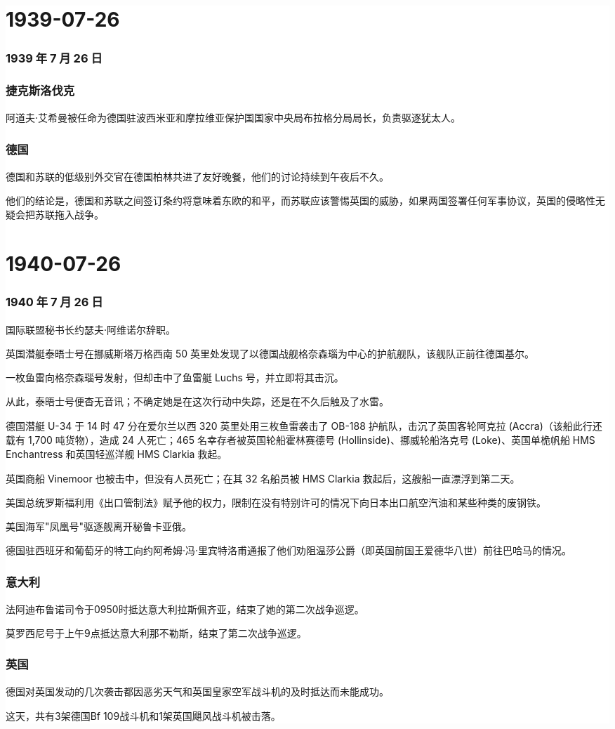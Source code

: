 # 1939-07-26

### 1939 年 7 月 26 日

### 捷克斯洛伐克

阿道夫·艾希曼被任命为德国驻波西米亚和摩拉维亚保护国国家中央局布拉格分局局长，负责驱逐犹太人。

### 德国

德国和苏联的低级别外交官在德国柏林共进了友好晚餐，他们的讨论持续到午夜后不久。

他们的结论是，德国和苏联之间签订条约将意味着东欧的和平，而苏联应该警惕英国的威胁，如果两国签署任何军事协议，英国的侵略性无疑会把苏联拖入战争。

# 1940-07-26

### 1940 年 7 月 26 日

国际联盟秘书长约瑟夫·阿维诺尔辞职。

英国潜艇泰晤士号在挪威斯塔万格西南 50
英里处发现了以德国战舰格奈森瑙为中心的护航舰队，该舰队正前往德国基尔。

一枚鱼雷向格奈森瑙号发射，但却击中了鱼雷艇 Luchs 号，并立即将其击沉。

从此，泰晤士号便杳无音讯；不确定她是在这次行动中失踪，还是在不久后触及了水雷。

德国潜艇 U-34 于 14 时 47 分在爱尔兰以西 320 英里处用三枚鱼雷袭击了
OB-188 护航队，击沉了英国客轮阿克拉 (Accra)（该船此行还载有 1,700
吨货物），造成 24 人死亡；465 名幸存者被英国轮船霍林赛德号
(Hollinside)、挪威轮船洛克号 (Loke)、英国单桅帆船 HMS Enchantress
和英国轻巡洋舰 HMS Clarkia 救起。

英国商船 Vinemoor 也被击中，但没有人员死亡；在其 32 名船员被 HMS Clarkia
救起后，这艘船一直漂浮到第二天。

美国总统罗斯福利用《出口管制法》赋予他的权力，限制在没有特别许可的情况下向日本出口航空汽油和某些种类的废钢铁。

美国海军"凤凰号"驱逐舰离开秘鲁卡亚俄。

德国驻西班牙和葡萄牙的特工向约阿希姆·冯·里宾特洛甫通报了他们劝阻温莎公爵（即英国前国王爱德华八世）前往巴哈马的情况。

### 意大利

法阿迪布鲁诺司令于0950时抵达意大利拉斯佩齐亚，结束了她的第二次战争巡逻。

莫罗西尼号于上午9点抵达意大利那不勒斯，结束了第二次战争巡逻。

### 英国

德国对英国发动的几次袭击都因恶劣天气和英国皇家空军战斗机的及时抵达而未能成功。

这天，共有3架德国Bf 109战斗机和1架英国飓风战斗机被击落。
